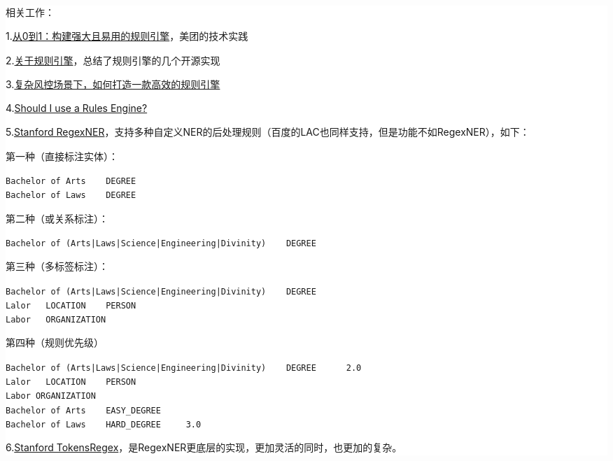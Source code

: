 相关工作：

1.[从0到1：构建强大且易用的规则引擎](https://mp.weixin.qq.com/s/E-9GR0Mun1pudC0V1nXCsg)，美团的技术实践

2.[关于规则引擎](https://zhuanlan.zhihu.com/p/54133598)，总结了规则引擎的几个开源实现

3.[复杂风控场景下，如何打造一款高效的规则引擎](https://zhuanlan.zhihu.com/p/140916822)

4.[Should I use a Rules Engine?](https://martinfowler.com/bliki/RulesEngine.html)

5.[Stanford RegexNER](https://nlp.stanford.edu/software/regexner.html)，支持多种自定义NER的后处理规则（百度的LAC也同样支持，但是功能不如RegexNER），如下：

第一种（直接标注实体）：

```
Bachelor of Arts	DEGREE
Bachelor of Laws	DEGREE
```

第二种（或关系标注）：

```
Bachelor of (Arts|Laws|Science|Engineering|Divinity)	DEGREE
```

第三种（多标签标注）：

```
Bachelor of (Arts|Laws|Science|Engineering|Divinity)	DEGREE
Lalor	LOCATION	PERSON
Labor	ORGANIZATION
```

第四种（规则优先级）

```
Bachelor of (Arts|Laws|Science|Engineering|Divinity)	DEGREE		2.0
Lalor	LOCATION	PERSON
Labor ORGANIZATION
Bachelor of Arts	EASY_DEGREE
Bachelor of Laws	HARD_DEGREE		3.0
```

6.[Stanford TokensRegex](https://nlp.stanford.edu/software/tokensregex.html#TokensRegexPatterns)，是RegexNER更底层的实现，更加灵活的同时，也更加的复杂。